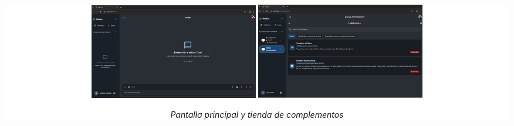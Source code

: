 <div align="center">
  <img src="img/home.png" alt="Pantalla Principal" width="280"/>
  <img src="img/shop.png" alt="Tienda de Complementos" width="280"/>
  <p><em>Pantalla principal y tienda de complementos</em></p>
</div>
